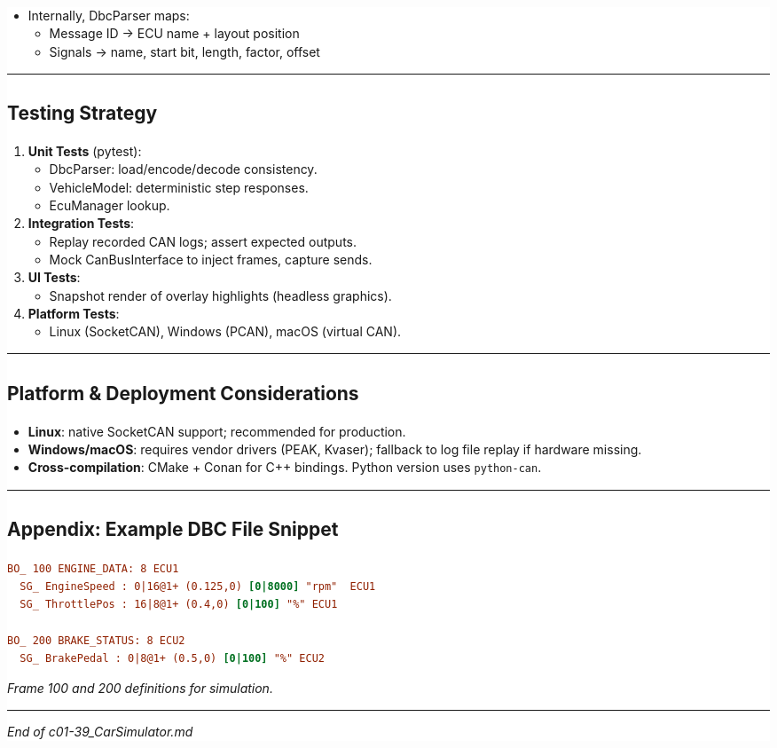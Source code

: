 - Internally, DbcParser maps:
  - Message ID → ECU name + layout position
  - Signals → name, start bit, length, factor, offset

---

## Testing Strategy

1. **Unit Tests** (pytest):
   - DbcParser: load/encode/decode consistency.
   - VehicleModel: deterministic step responses.
   - EcuManager lookup.
2. **Integration Tests**:
   - Replay recorded CAN logs; assert expected outputs.
   - Mock CanBusInterface to inject frames, capture sends.
3. **UI Tests**:
   - Snapshot render of overlay highlights (headless graphics).
4. **Platform Tests**:
   - Linux (SocketCAN), Windows (PCAN), macOS (virtual CAN).

---

## Platform & Deployment Considerations

- **Linux**: native SocketCAN support; recommended for production.
- **Windows/macOS**: requires vendor drivers (PEAK, Kvaser); fallback to log file replay if hardware missing.
- **Cross-compilation**: CMake + Conan for C++ bindings. Python version uses `python-can`.

---

## Appendix: Example DBC File Snippet
```ini
BO_ 100 ENGINE_DATA: 8 ECU1
  SG_ EngineSpeed : 0|16@1+ (0.125,0) [0|8000] "rpm"  ECU1
  SG_ ThrottlePos : 16|8@1+ (0.4,0) [0|100] "%" ECU1

BO_ 200 BRAKE_STATUS: 8 ECU2
  SG_ BrakePedal : 0|8@1+ (0.5,0) [0|100] "%" ECU2
```  
*Frame 100 and 200 definitions for simulation.*

---

*End of c01-39_CarSimulator.md*


